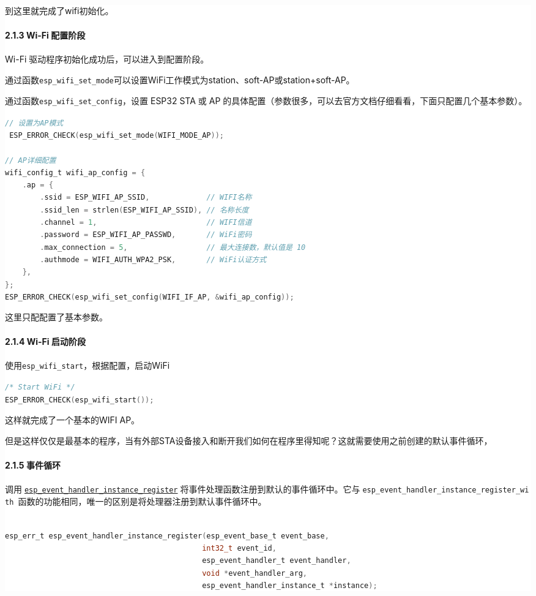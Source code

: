 到这里就完成了wifi初始化。

#### 2.1.3 Wi-Fi 配置阶段

Wi-Fi 驱动程序初始化成功后，可以进入到配置阶段。

通过函数`esp_wifi_set_mode`可以设置WiFi工作模式为station、soft-AP或station+soft-AP。

通过函数`esp_wifi_set_config`，设置 ESP32 STA 或 AP 的具体配置（参数很多，可以去官方文档仔细看看，下面只配置几个基本参数）。

```c
// 设置为AP模式
 ESP_ERROR_CHECK(esp_wifi_set_mode(WIFI_MODE_AP));
 
// AP详细配置
wifi_config_t wifi_ap_config = {
	.ap = {
		.ssid = ESP_WIFI_AP_SSID,			  // WIFI名称
		.ssid_len = strlen(ESP_WIFI_AP_SSID), // 名称长度
		.channel = 1,						  // WIFI信道
		.password = ESP_WIFI_AP_PASSWD,		  // WiFi密码
		.max_connection = 5,				  // 最大连接数，默认值是 10
		.authmode = WIFI_AUTH_WPA2_PSK,		  // WiFi认证方式
	},
};
ESP_ERROR_CHECK(esp_wifi_set_config(WIFI_IF_AP, &wifi_ap_config));
```

这里只配配置了基本参数。

#### 2.1.4 Wi-Fi 启动阶段

 使用`esp_wifi_start`，根据配置，启动WiFi

```c
/* Start WiFi */
ESP_ERROR_CHECK(esp_wifi_start());
```

这样就完成了一个基本的WIFI AP。

但是这样仅仅是最基本的程序，当有外部STA设备接入和断开我们如何在程序里得知呢？这就需要使用之前创建的默认事件循环，

#### 2.1.5 事件循环

调用 [`esp_event_handler_instance_register`](https://docs.espressif.com/projects/esp-idf/zh_CN/latest/esp32/api-reference/system/esp_event.html#_CPPv431esp_event_handler_register_with23esp_event_loop_handle_t16esp_event_base_t7int32_t19esp_event_handler_tPv "esp_event_handler_register_with") 将事件处理函数注册到默认的事件循环中。它与 `esp_event_handler_instance_register_with `函数的功能相同，唯一的区别是将处理器注册到默认事件循环中。

```c

esp_err_t esp_event_handler_instance_register(esp_event_base_t event_base,
                                             int32_t event_id,
                                             esp_event_handler_t event_handler,
                                             void *event_handler_arg,
                                             esp_event_handler_instance_t *instance);
```
